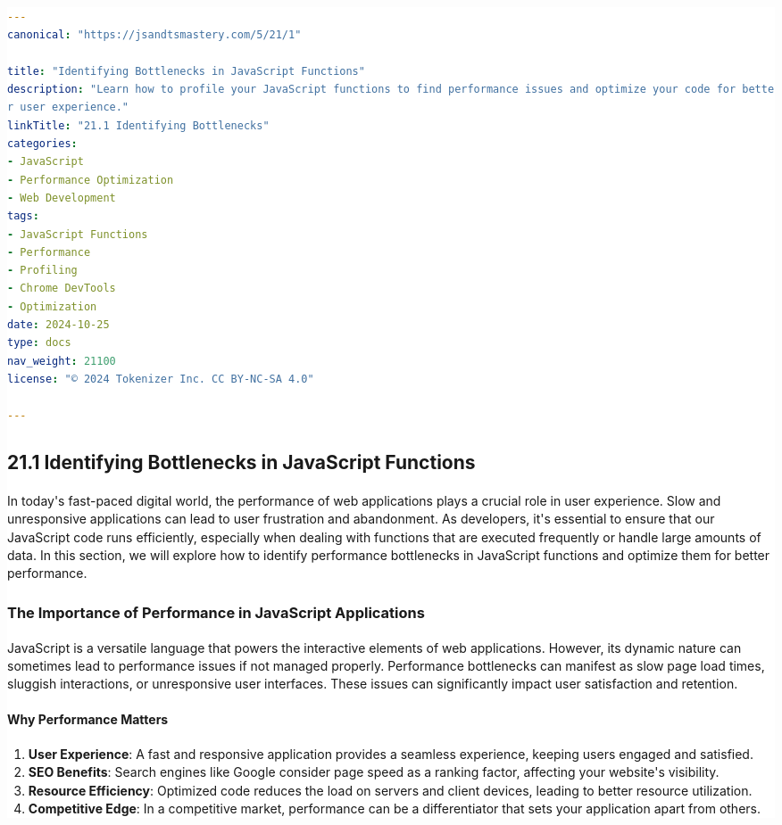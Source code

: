```yaml
---
canonical: "https://jsandtsmastery.com/5/21/1"

title: "Identifying Bottlenecks in JavaScript Functions"
description: "Learn how to profile your JavaScript functions to find performance issues and optimize your code for better user experience."
linkTitle: "21.1 Identifying Bottlenecks"
categories:
- JavaScript
- Performance Optimization
- Web Development
tags:
- JavaScript Functions
- Performance
- Profiling
- Chrome DevTools
- Optimization
date: 2024-10-25
type: docs
nav_weight: 21100
license: "© 2024 Tokenizer Inc. CC BY-NC-SA 4.0"

---
```


## 21.1 Identifying Bottlenecks in JavaScript Functions

In today's fast-paced digital world, the performance of web applications plays a crucial role in user experience. Slow and unresponsive applications can lead to user frustration and abandonment. As developers, it's essential to ensure that our JavaScript code runs efficiently, especially when dealing with functions that are executed frequently or handle large amounts of data. In this section, we will explore how to identify performance bottlenecks in JavaScript functions and optimize them for better performance.

### The Importance of Performance in JavaScript Applications

JavaScript is a versatile language that powers the interactive elements of web applications. However, its dynamic nature can sometimes lead to performance issues if not managed properly. Performance bottlenecks can manifest as slow page load times, sluggish interactions, or unresponsive user interfaces. These issues can significantly impact user satisfaction and retention.

#### Why Performance Matters

1. **User Experience**: A fast and responsive application provides a seamless experience, keeping users engaged and satisfied.
2. **SEO Benefits**: Search engines like Google consider page speed as a ranking factor, affecting your website's visibility.
3. **Resource Efficiency**: Optimized code reduces the load on servers and client devices, leading to better resource utilization.
4. **Competitive Edge**: In a competitive market, performance can be a differentiator that sets your application apart from others.

